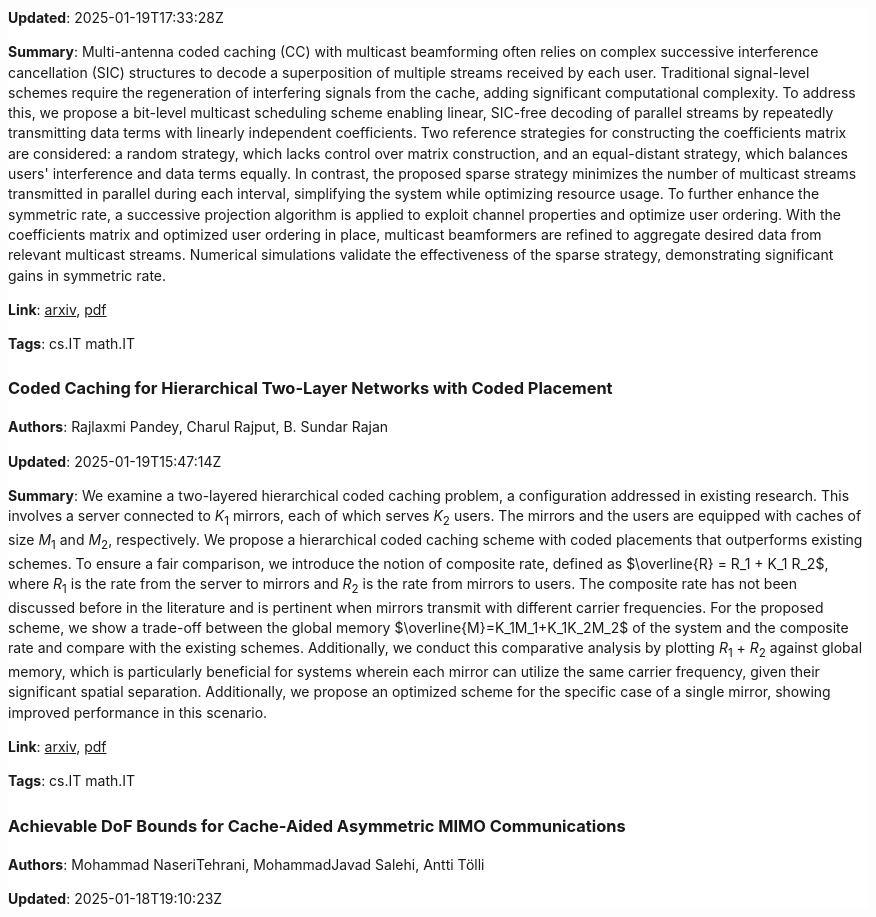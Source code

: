 **Updated**: 2025-01-19T17:33:28Z

**Summary**: Multi-antenna coded caching (CC) with multicast beamforming often relies on complex successive interference cancellation (SIC) structures to decode a superposition of multiple streams received by each user. Traditional signal-level schemes require the regeneration of interfering signals from the cache, adding significant computational complexity. To address this, we propose a bit-level multicast scheduling scheme enabling linear, SIC-free decoding of parallel streams by repeatedly transmitting data terms with linearly independent coefficients. Two reference strategies for constructing the coefficients matrix are considered: a random strategy, which lacks control over matrix construction, and an equal-distant strategy, which balances users' interference and data terms equally. In contrast, the proposed sparse strategy minimizes the number of multicast streams transmitted in parallel during each interval, simplifying the system while optimizing resource usage. To further enhance the symmetric rate, a successive projection algorithm is applied to exploit channel properties and optimize user ordering. With the coefficients matrix and optimized user ordering in place, multicast beamformers are refined to aggregate desired data from relevant multicast streams. Numerical simulations validate the effectiveness of the sparse strategy, demonstrating significant gains in symmetric rate.

**Link**: [arxiv](http://arxiv.org/abs/2501.11126v1),  [pdf](http://arxiv.org/pdf/2501.11126v1)

**Tags**: cs.IT math.IT 



### Coded Caching for Hierarchical Two-Layer Networks with Coded Placement
**Authors**: Rajlaxmi Pandey, Charul Rajput, B. Sundar Rajan

**Updated**: 2025-01-19T15:47:14Z

**Summary**: We examine a two-layered hierarchical coded caching problem, a configuration addressed in existing research. This involves a server connected to $K_1$ mirrors, each of which serves $K_2$ users. The mirrors and the users are equipped with caches of size $M_1$ and $M_2$, respectively. We propose a hierarchical coded caching scheme with coded placements that outperforms existing schemes. To ensure a fair comparison, we introduce the notion of composite rate, defined as $\overline{R} = R_1 + K_1 R_2$, where $R_1$ is the rate from the server to mirrors and $R_2$ is the rate from mirrors to users. The composite rate has not been discussed before in the literature and is pertinent when mirrors transmit with different carrier frequencies. For the proposed scheme, we show a trade-off between the global memory $\overline{M}=K_1M_1+K_1K_2M_2$ of the system and the composite rate and compare with the existing schemes. Additionally, we conduct this comparative analysis by plotting $R_1$ + $R_2$ against global memory, which is particularly beneficial for systems wherein each mirror can utilize the same carrier frequency, given their significant spatial separation. Additionally, we propose an optimized scheme for the specific case of a single mirror, showing improved performance in this scenario.

**Link**: [arxiv](http://arxiv.org/abs/2312.15024v2),  [pdf](http://arxiv.org/pdf/2312.15024v2)

**Tags**: cs.IT math.IT 



### Achievable DoF Bounds for Cache-Aided Asymmetric MIMO Communications
**Authors**: Mohammad NaseriTehrani, MohammadJavad Salehi, Antti Tölli

**Updated**: 2025-01-18T19:10:23Z
